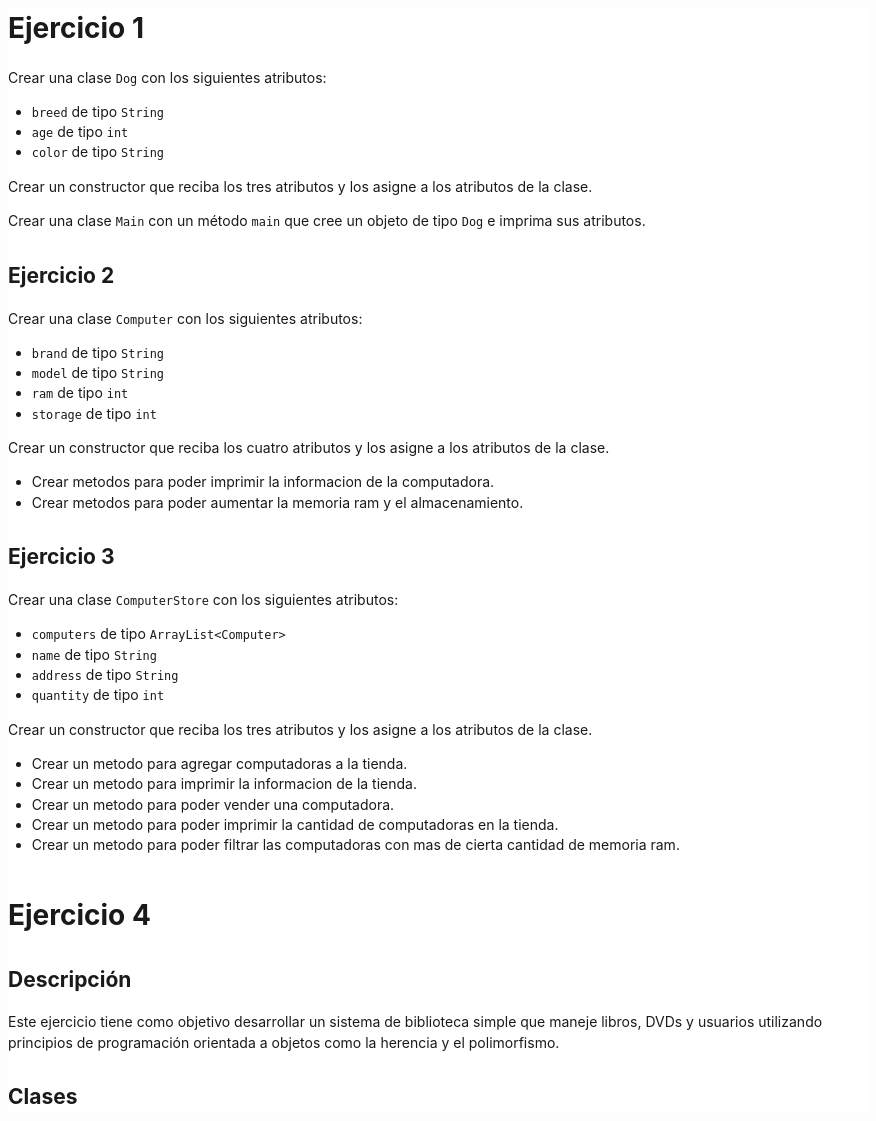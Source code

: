 # Ejercicio 1

Crear una clase `Dog` con los siguientes atributos:

- `breed` de tipo `String`
- `age` de tipo `int`
- `color` de tipo `String`

Crear un constructor que reciba los tres atributos y los asigne a los atributos de la clase.

Crear una clase `Main` con un método `main` que cree un objeto de tipo `Dog` e imprima sus atributos.

## Ejercicio 2

Crear una clase `Computer` con los siguientes atributos:

- `brand` de tipo `String`
- `model` de tipo `String`
- `ram` de tipo `int`
- `storage` de tipo `int`

Crear un constructor que reciba los cuatro atributos y los asigne a los atributos de la clase.

- Crear metodos para poder imprimir la informacion de la computadora.
- Crear metodos para poder aumentar la memoria ram y el almacenamiento.

## Ejercicio 3

Crear una clase `ComputerStore` con los siguientes atributos:

- `computers` de tipo `ArrayList<Computer>`
- `name` de tipo `String`
- `address` de tipo `String`
- `quantity` de tipo `int`

Crear un constructor que reciba los tres atributos y los asigne a los atributos de la clase.

- Crear un metodo para agregar computadoras a la tienda.
- Crear un metodo para imprimir la informacion de la tienda.
- Crear un metodo para poder vender una computadora.
- Crear un metodo para poder imprimir la cantidad de computadoras en la tienda.
- Crear un metodo para poder filtrar las computadoras con mas de cierta cantidad de memoria ram.

# Ejercicio 4

## Descripción

Este ejercicio tiene como objetivo desarrollar un sistema de biblioteca simple que maneje libros, DVDs y usuarios utilizando principios de programación orientada a objetos como la herencia y el polimorfismo.

## Clases
